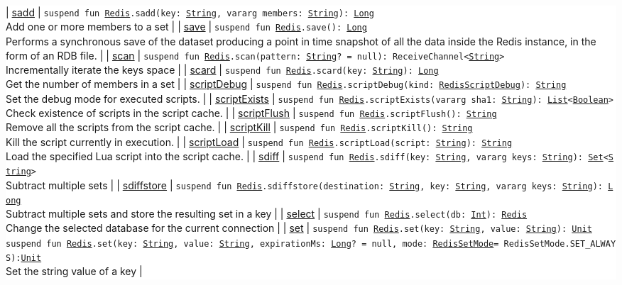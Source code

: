 | [sadd](../../io.ktor.experimental.client.redis.commands/sadd.md) | `suspend fun `[`Redis`](../-redis/index.md)`.sadd(key: `[`String`](https://kotlinlang.org/api/latest/jvm/stdlib/kotlin/-string/index.html)`, vararg members: `[`String`](https://kotlinlang.org/api/latest/jvm/stdlib/kotlin/-string/index.html)`): `[`Long`](https://kotlinlang.org/api/latest/jvm/stdlib/kotlin/-long/index.html)<br>Add one or more members to a set |
| [save](../../io.ktor.experimental.client.redis.commands/save.md) | `suspend fun `[`Redis`](../-redis/index.md)`.save(): `[`Long`](https://kotlinlang.org/api/latest/jvm/stdlib/kotlin/-long/index.html)<br>Performs a synchronous save of the dataset producing a point in time snapshot of all the data inside the Redis instance, in the form of an RDB file. |
| [scan](../../io.ktor.experimental.client.redis.commands/scan.md) | `suspend fun `[`Redis`](../-redis/index.md)`.scan(pattern: `[`String`](https://kotlinlang.org/api/latest/jvm/stdlib/kotlin/-string/index.html)`? = null): ReceiveChannel<`[`String`](https://kotlinlang.org/api/latest/jvm/stdlib/kotlin/-string/index.html)`>`<br>Incrementally iterate the keys space |
| [scard](../../io.ktor.experimental.client.redis.commands/scard.md) | `suspend fun `[`Redis`](../-redis/index.md)`.scard(key: `[`String`](https://kotlinlang.org/api/latest/jvm/stdlib/kotlin/-string/index.html)`): `[`Long`](https://kotlinlang.org/api/latest/jvm/stdlib/kotlin/-long/index.html)<br>Get the number of members in a set |
| [scriptDebug](../../io.ktor.experimental.client.redis.commands/script-debug.md) | `suspend fun `[`Redis`](../-redis/index.md)`.scriptDebug(kind: `[`RedisScriptDebug`](../../io.ktor.experimental.client.redis.commands/-redis-script-debug/index.md)`): `[`String`](https://kotlinlang.org/api/latest/jvm/stdlib/kotlin/-string/index.html)<br>Set the debug mode for executed scripts. |
| [scriptExists](../../io.ktor.experimental.client.redis.commands/script-exists.md) | `suspend fun `[`Redis`](../-redis/index.md)`.scriptExists(vararg sha1: `[`String`](https://kotlinlang.org/api/latest/jvm/stdlib/kotlin/-string/index.html)`): `[`List`](https://kotlinlang.org/api/latest/jvm/stdlib/kotlin.collections/-list/index.html)`<`[`Boolean`](https://kotlinlang.org/api/latest/jvm/stdlib/kotlin/-boolean/index.html)`>`<br>Check existence of scripts in the script cache. |
| [scriptFlush](../../io.ktor.experimental.client.redis.commands/script-flush.md) | `suspend fun `[`Redis`](../-redis/index.md)`.scriptFlush(): `[`String`](https://kotlinlang.org/api/latest/jvm/stdlib/kotlin/-string/index.html)<br>Remove all the scripts from the script cache. |
| [scriptKill](../../io.ktor.experimental.client.redis.commands/script-kill.md) | `suspend fun `[`Redis`](../-redis/index.md)`.scriptKill(): `[`String`](https://kotlinlang.org/api/latest/jvm/stdlib/kotlin/-string/index.html)<br>Kill the script currently in execution. |
| [scriptLoad](../../io.ktor.experimental.client.redis.commands/script-load.md) | `suspend fun `[`Redis`](../-redis/index.md)`.scriptLoad(script: `[`String`](https://kotlinlang.org/api/latest/jvm/stdlib/kotlin/-string/index.html)`): `[`String`](https://kotlinlang.org/api/latest/jvm/stdlib/kotlin/-string/index.html)<br>Load the specified Lua script into the script cache. |
| [sdiff](../../io.ktor.experimental.client.redis.commands/sdiff.md) | `suspend fun `[`Redis`](../-redis/index.md)`.sdiff(key: `[`String`](https://kotlinlang.org/api/latest/jvm/stdlib/kotlin/-string/index.html)`, vararg keys: `[`String`](https://kotlinlang.org/api/latest/jvm/stdlib/kotlin/-string/index.html)`): `[`Set`](https://kotlinlang.org/api/latest/jvm/stdlib/kotlin.collections/-set/index.html)`<`[`String`](https://kotlinlang.org/api/latest/jvm/stdlib/kotlin/-string/index.html)`>`<br>Subtract multiple sets |
| [sdiffstore](../../io.ktor.experimental.client.redis.commands/sdiffstore.md) | `suspend fun `[`Redis`](../-redis/index.md)`.sdiffstore(destination: `[`String`](https://kotlinlang.org/api/latest/jvm/stdlib/kotlin/-string/index.html)`, key: `[`String`](https://kotlinlang.org/api/latest/jvm/stdlib/kotlin/-string/index.html)`, vararg keys: `[`String`](https://kotlinlang.org/api/latest/jvm/stdlib/kotlin/-string/index.html)`): `[`Long`](https://kotlinlang.org/api/latest/jvm/stdlib/kotlin/-long/index.html)<br>Subtract multiple sets and store the resulting set in a key |
| [select](../../io.ktor.experimental.client.redis.commands/select.md) | `suspend fun `[`Redis`](../-redis/index.md)`.select(db: `[`Int`](https://kotlinlang.org/api/latest/jvm/stdlib/kotlin/-int/index.html)`): `[`Redis`](../-redis/index.md)<br>Change the selected database for the current connection |
| [set](../../io.ktor.experimental.client.redis.commands/set.md) | `suspend fun `[`Redis`](../-redis/index.md)`.set(key: `[`String`](https://kotlinlang.org/api/latest/jvm/stdlib/kotlin/-string/index.html)`, value: `[`String`](https://kotlinlang.org/api/latest/jvm/stdlib/kotlin/-string/index.html)`): `[`Unit`](https://kotlinlang.org/api/latest/jvm/stdlib/kotlin/-unit/index.html)<br>`suspend fun `[`Redis`](../-redis/index.md)`.set(key: `[`String`](https://kotlinlang.org/api/latest/jvm/stdlib/kotlin/-string/index.html)`, value: `[`String`](https://kotlinlang.org/api/latest/jvm/stdlib/kotlin/-string/index.html)`, expirationMs: `[`Long`](https://kotlinlang.org/api/latest/jvm/stdlib/kotlin/-long/index.html)`? = null, mode: `[`RedisSetMode`](../../io.ktor.experimental.client.redis.commands/-redis-set-mode/index.md)` = RedisSetMode.SET_ALWAYS): `[`Unit`](https://kotlinlang.org/api/latest/jvm/stdlib/kotlin/-unit/index.html)<br>Set the string value of a key |